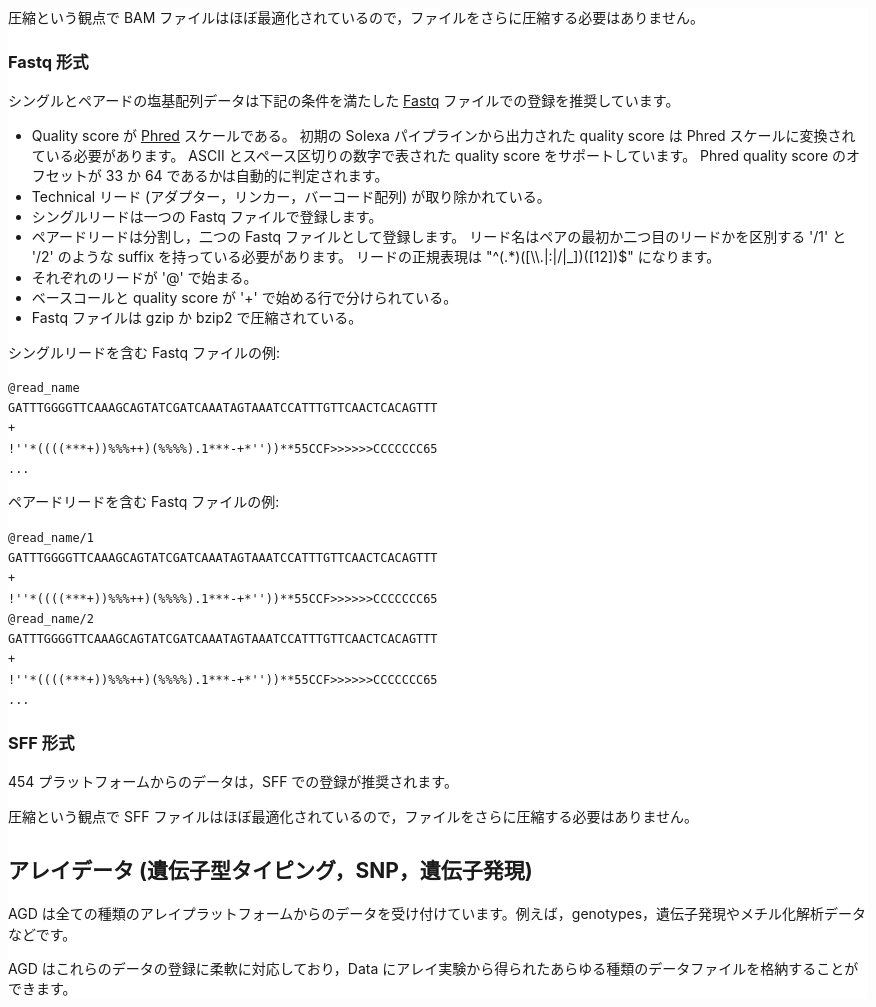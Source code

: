 圧縮という観点で BAM ファイルはほぼ最適化されているので，ファイルをさらに圧縮する必要はありません。

### Fastq 形式

シングルとペアードの塩基配列データは下記の条件を満たした [Fastq](http://en.wikipedia.org/wiki/FASTQ_format#Quality) ファイルでの登録を推奨しています。

  - Quality score が [Phred](http://en.wikipedia.org/wiki/Phred_quality_score) スケールである。 初期の Solexa パイプラインから出力された quality score は Phred
    スケールに変換されている必要があります。 ASCII とスペース区切りの数字で表された quality score をサポートしています。 Phred quality score のオフセットが 33 か 64 であるかは自動的に判定されます。
  - Technical リード (アダプター，リンカー，バーコード配列) が取り除かれている。
  - シングルリードは一つの Fastq ファイルで登録します。
  - ペアードリードは分割し，二つの Fastq ファイルとして登録します。 リード名はペアの最初か二つ目のリードかを区別する '/1' と '/2' のような suffix を持っている必要があります。
    リードの正規表現は "^(.\*)(\[\\\\.|:|/|\_\])(\[12\])$" になります。
  - それぞれのリードが '@' で始まる。
  - ベースコールと quality score が '+' で始める行で分けられている。
  - Fastq ファイルは gzip か bzip2 で圧縮されている。

シングルリードを含む Fastq ファイルの例:

```
@read_name
GATTTGGGGTTCAAAGCAGTATCGATCAAATAGTAAATCCATTTGTTCAACTCACAGTTT
+
!''*((((***+))%%%++)(%%%%).1***-+*''))**55CCF>>>>>>CCCCCCC65
...
```

ペアードリードを含む Fastq ファイルの例:

```
@read_name/1
GATTTGGGGTTCAAAGCAGTATCGATCAAATAGTAAATCCATTTGTTCAACTCACAGTTT
+
!''*((((***+))%%%++)(%%%%).1***-+*''))**55CCF>>>>>>CCCCCCC65
@read_name/2
GATTTGGGGTTCAAAGCAGTATCGATCAAATAGTAAATCCATTTGTTCAACTCACAGTTT
+
!''*((((***+))%%%++)(%%%%).1***-+*''))**55CCF>>>>>>CCCCCCC65
...
```

### SFF 形式

454 プラットフォームからのデータは，SFF での登録が推奨されます。

圧縮という観点で SFF ファイルはほぼ最適化されているので，ファイルをさらに圧縮する必要はありません。

## アレイデータ (遺伝子型タイピング，SNP，遺伝子発現)

AGD は全ての種類のアレイプラットフォームからのデータを受け付けています。例えば，genotypes，遺伝子発現やメチル化解析データなどです。

AGD はこれらのデータの登録に柔軟に対応しており，Data にアレイ実験から得られたあらゆる種類のデータファイルを格納することができます。
